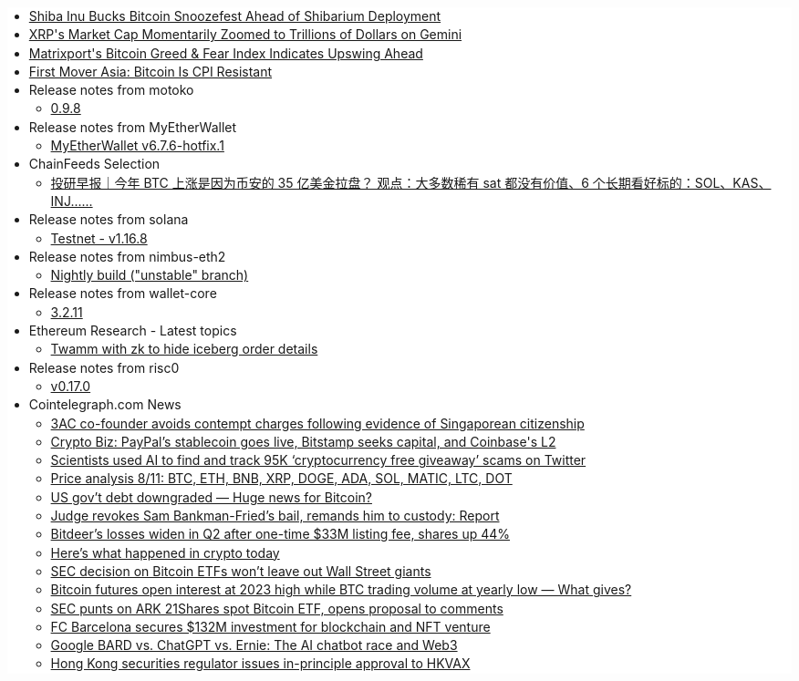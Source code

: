   - [Shiba Inu Bucks Bitcoin Snoozefest Ahead of Shibarium Deployment](https://www.coindesk.com/markets/2023/08/11/shiba-inu-bucks-crypto-market-lull-ahead-of-shibarium-deployment/?utm_medium=referral&utm_source=rss&utm_campaign=headlines)
  - [XRP's Market Cap Momentarily Zoomed to Trillions of Dollars on Gemini](https://www.coindesk.com/markets/2023/08/11/xrps-market-cap-momentarily-zoomed-to-trillions-of-dollars-on-gemini/?utm_medium=referral&utm_source=rss&utm_campaign=headlines)
  - [Matrixport's Bitcoin Greed & Fear Index Indicates Upswing Ahead](https://www.coindesk.com/markets/2023/08/11/matrixports-bitcoin-greed-and-fear-index-indicates-upswing-ahead/?utm_medium=referral&utm_source=rss&utm_campaign=headlines)
  - [First Mover Asia: Bitcoin Is CPI Resistant](https://www.coindesk.com/markets/2023/08/11/first-mover-asia-bitcoin-is-cpi-resistant/?utm_medium=referral&utm_source=rss&utm_campaign=headlines)
- Release notes from motoko
  - [0.9.8](https://github.com/dfinity/motoko/releases/tag/0.9.8)
- Release notes from MyEtherWallet
  - [MyEtherWallet v6.7.6-hotfix.1](https://github.com/MyEtherWallet/MyEtherWallet/releases/tag/v6.7.6-hotfix.1)
- ChainFeeds Selection
  - [投研早报｜今年 BTC 上涨是因为币安的 35 亿美金拉盘？ 观点：大多数稀有 sat 都没有价值、6 个长期看好标的：SOL、KAS、INJ......](https://substack.chainfeeds.xyz/p/btc-35-sat-6-solkasinj)
- Release notes from solana
  - [Testnet - v1.16.8](https://github.com/solana-labs/solana/releases/tag/v1.16.8)
- Release notes from nimbus-eth2
  - [Nightly build ("unstable" branch)](https://github.com/status-im/nimbus-eth2/releases/tag/nightly)
- Release notes from wallet-core
  - [3.2.11](https://github.com/trustwallet/wallet-core/releases/tag/3.2.11)
- Ethereum Research - Latest topics
  - [Twamm with zk to hide iceberg order details](https://ethresear.ch/t/twamm-with-zk-to-hide-iceberg-order-details/16337)
- Release notes from risc0
  - [v0.17.0](https://github.com/risc0/risc0/releases/tag/v0.17.0)
- Cointelegraph.com News
  - [3AC co-founder avoids contempt charges following evidence of Singaporean citizenship](https://cointelegraph.com/news/3ac-cofounder-avoids-contempt-charges-following-evidence-singaporean-citizenship)
  - [Crypto Biz: PayPal’s stablecoin goes live, Bitstamp seeks capital, and Coinbase's L2](https://cointelegraph.com/news/crypto-biz-pay-pal-stablecoin-goes-live-bitstamp-seeks-capital-coinbase-l2)
  - [Scientists used AI to find and track 95K ‘cryptocurrency free giveaway’ scams on Twitter](https://cointelegraph.com/news/scientists-used-ai-to-find-and-track-95k-cryptocurrency-free-giveaway-scams-on-twitter-x)
  - [Price analysis 8/11: BTC, ETH, BNB, XRP, DOGE, ADA, SOL, MATIC, LTC, DOT](https://cointelegraph.com/news/price-analysis-8-11-btc-eth-bnb-xrp-doge-ada-sol-matic-ltc-dot)
  - [US gov’t debt downgraded — Huge news for Bitcoin?](https://cointelegraph.com/news/us-govt-debt-downgraded-huge-news-for-bitcoin)
  - [Judge revokes Sam Bankman-Fried’s bail, remands him to custody: Report](https://cointelegraph.com/news/judge-orders-sam-bankman-fried-bail-revoked-following-allegations-witness-intimidation)
  - [Bitdeer’s losses widen in Q2 after one-time $33M listing fee, shares up 44%](https://cointelegraph.com/news/bitdeer-losses-widen-q2-after-one-time-33-m-listing-fee-shares-up-44)
  - [Here’s what happened in crypto today](https://cointelegraph.com/news/what-happened-in-crypto-today)
  - [SEC decision on Bitcoin ETFs won’t leave out Wall Street giants](https://cointelegraph.com/news/sec-decision-bitcoin-etfs-wont-leave-out-wall-street-giants)
  - [Bitcoin futures open interest at 2023 high while BTC trading volume at yearly low — What gives?](https://cointelegraph.com/news/bitcoin-futures-open-interest-hit-2023-high-while-btc-trading-volume-is-at-yearly-low)
  - [SEC punts on ARK 21Shares spot Bitcoin ETF, opens proposal to comments](https://cointelegraph.com/news/sec-punts-ark21shares-spot-bitcoin-etf-opens-proposal-comments)
  - [FC Barcelona secures $132M investment for blockchain and NFT venture](https://cointelegraph.com/news/fc-barcelona-secures-132-investment-blockchain-nft-venture)
  - [Google BARD vs. ChatGPT vs. Ernie: The AI chatbot race and Web3](https://cointelegraph.com/innovation-circle/google-bard-vs-chatgpt-vs-ernie-the-ai-chatbot-race-and-web3)
  - [Hong Kong securities regulator issues in-principle approval to HKVAX](https://cointelegraph.com/news/hong-kong-regulator-hkvax-in-principle-approval)